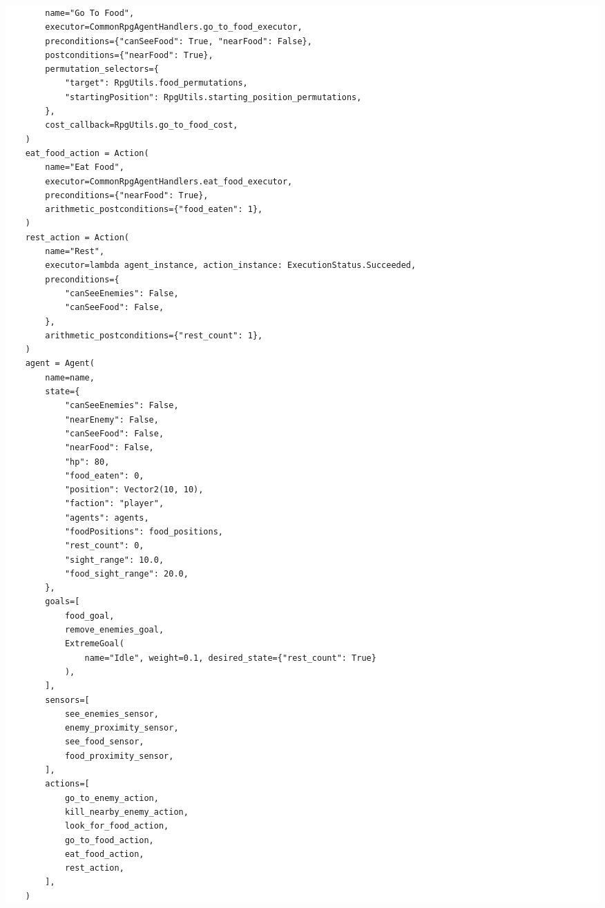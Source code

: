             name="Go To Food",
            executor=CommonRpgAgentHandlers.go_to_food_executor,
            preconditions={"canSeeFood": True, "nearFood": False},
            postconditions={"nearFood": True},
            permutation_selectors={
                "target": RpgUtils.food_permutations,
                "startingPosition": RpgUtils.starting_position_permutations,
            },
            cost_callback=RpgUtils.go_to_food_cost,
        )
        eat_food_action = Action(
            name="Eat Food",
            executor=CommonRpgAgentHandlers.eat_food_executor,
            preconditions={"nearFood": True},
            arithmetic_postconditions={"food_eaten": 1},
        )
        rest_action = Action(
            name="Rest",
            executor=lambda agent_instance, action_instance: ExecutionStatus.Succeeded,
            preconditions={
                "canSeeEnemies": False,
                "canSeeFood": False,
            },
            arithmetic_postconditions={"rest_count": 1},
        )
        agent = Agent(
            name=name,
            state={
                "canSeeEnemies": False,
                "nearEnemy": False,
                "canSeeFood": False,
                "nearFood": False,
                "hp": 80,
                "food_eaten": 0,
                "position": Vector2(10, 10),
                "faction": "player",
                "agents": agents,
                "foodPositions": food_positions,
                "rest_count": 0,
                "sight_range": 10.0,
                "food_sight_range": 20.0,
            },
            goals=[
                food_goal,
                remove_enemies_goal,
                ExtremeGoal(
                    name="Idle", weight=0.1, desired_state={"rest_count": True}
                ),
            ],
            sensors=[
                see_enemies_sensor,
                enemy_proximity_sensor,
                see_food_sensor,
                food_proximity_sensor,
            ],
            actions=[
                go_to_enemy_action,
                kill_nearby_enemy_action,
                look_for_food_action,
                go_to_food_action,
                eat_food_action,
                rest_action,
            ],
        )